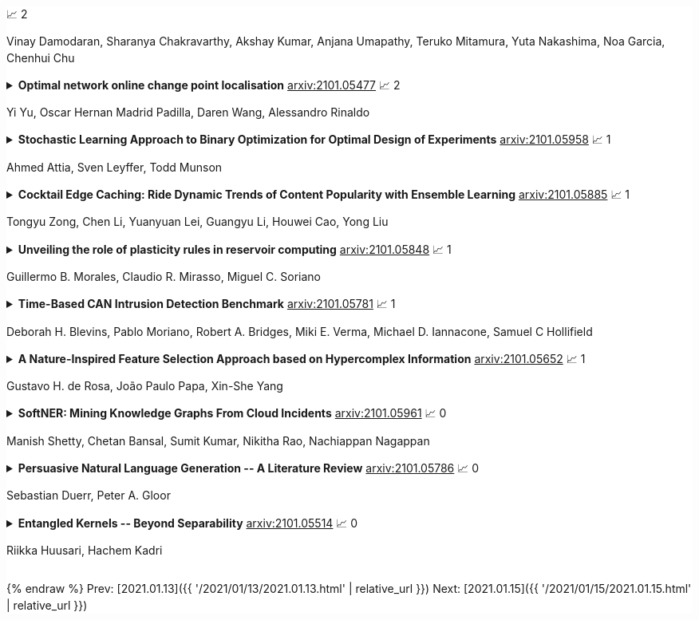 &#x1F4C8; 2 <br>
<p>Vinay Damodaran, Sharanya Chakravarthy, Akshay Kumar, Anjana Umapathy, Teruko Mitamura, Yuta Nakashima, Noa Garcia, Chenhui Chu</p></summary></details>

<details><summary><b>Optimal network online change point localisation</b>
<a href="https://arxiv.org/abs/2101.05477">arxiv:2101.05477</a>
&#x1F4C8; 2 <br>
<p>Yi Yu, Oscar Hernan Madrid Padilla, Daren Wang, Alessandro Rinaldo</p></summary></details>

<details><summary><b>Stochastic Learning Approach to Binary Optimization for Optimal Design of Experiments</b>
<a href="https://arxiv.org/abs/2101.05958">arxiv:2101.05958</a>
&#x1F4C8; 1 <br>
<p>Ahmed Attia, Sven Leyffer, Todd Munson</p></summary></details>

<details><summary><b>Cocktail Edge Caching: Ride Dynamic Trends of Content Popularity with Ensemble Learning</b>
<a href="https://arxiv.org/abs/2101.05885">arxiv:2101.05885</a>
&#x1F4C8; 1 <br>
<p>Tongyu Zong, Chen Li, Yuanyuan Lei, Guangyu Li, Houwei Cao, Yong Liu</p></summary></details>

<details><summary><b>Unveiling the role of plasticity rules in reservoir computing</b>
<a href="https://arxiv.org/abs/2101.05848">arxiv:2101.05848</a>
&#x1F4C8; 1 <br>
<p>Guillermo B. Morales, Claudio R. Mirasso, Miguel C. Soriano</p></summary></details>

<details><summary><b>Time-Based CAN Intrusion Detection Benchmark</b>
<a href="https://arxiv.org/abs/2101.05781">arxiv:2101.05781</a>
&#x1F4C8; 1 <br>
<p>Deborah H. Blevins, Pablo Moriano, Robert A. Bridges, Miki E. Verma, Michael D. Iannacone, Samuel C Hollifield</p></summary></details>

<details><summary><b>A Nature-Inspired Feature Selection Approach based on Hypercomplex Information</b>
<a href="https://arxiv.org/abs/2101.05652">arxiv:2101.05652</a>
&#x1F4C8; 1 <br>
<p>Gustavo H. de Rosa, João Paulo Papa, Xin-She Yang</p></summary></details>

<details><summary><b>SoftNER: Mining Knowledge Graphs From Cloud Incidents</b>
<a href="https://arxiv.org/abs/2101.05961">arxiv:2101.05961</a>
&#x1F4C8; 0 <br>
<p>Manish Shetty, Chetan Bansal, Sumit Kumar, Nikitha Rao, Nachiappan Nagappan</p></summary></details>

<details><summary><b>Persuasive Natural Language Generation -- A Literature Review</b>
<a href="https://arxiv.org/abs/2101.05786">arxiv:2101.05786</a>
&#x1F4C8; 0 <br>
<p>Sebastian Duerr, Peter A. Gloor</p></summary></details>

<details><summary><b>Entangled Kernels -- Beyond Separability</b>
<a href="https://arxiv.org/abs/2101.05514">arxiv:2101.05514</a>
&#x1F4C8; 0 <br>
<p>Riikka Huusari, Hachem Kadri</p></summary></details>


{% endraw %}
Prev: [2021.01.13]({{ '/2021/01/13/2021.01.13.html' | relative_url }})  Next: [2021.01.15]({{ '/2021/01/15/2021.01.15.html' | relative_url }})